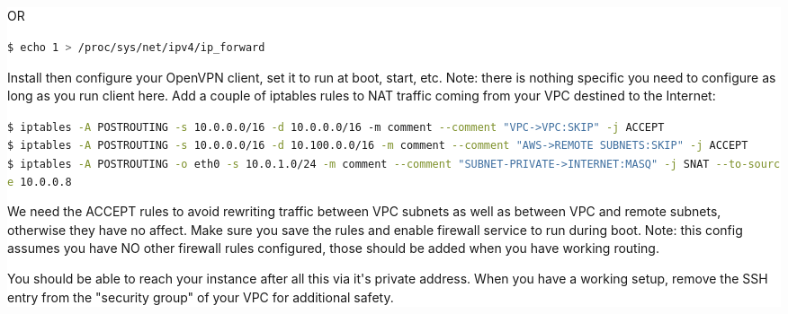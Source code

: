 OR

```bash
$ echo 1 > /proc/sys/net/ipv4/ip_forward
```

Install then configure your OpenVPN client, set it to run at boot, start, etc. Note: there is nothing specific you need to configure as long as you run client here.
Add a couple of iptables rules to NAT traffic coming from your VPC destined to the Internet:

```bash
$ iptables -A POSTROUTING -s 10.0.0.0/16 -d 10.0.0.0/16 -m comment --comment "VPC->VPC:SKIP" -j ACCEPT
$ iptables -A POSTROUTING -s 10.0.0.0/16 -d 10.100.0.0/16 -m comment --comment "AWS->REMOTE SUBNETS:SKIP" -j ACCEPT
$ iptables -A POSTROUTING -o eth0 -s 10.0.1.0/24 -m comment --comment "SUBNET-PRIVATE->INTERNET:MASQ" -j SNAT --to-source 10.0.0.8
```

We need the ACCEPT rules to avoid rewriting traffic between VPC subnets as well as between VPC and remote subnets, otherwise they have no affect. Make sure you save the
rules and enable firewall service to run during boot. Note: this config assumes you have NO other firewall rules configured, those should be added when you have working
routing.

You should be able to reach your instance after all this via it's private address. When you have a working setup, remove the SSH entry from the "security group" of your
VPC for additional safety.
